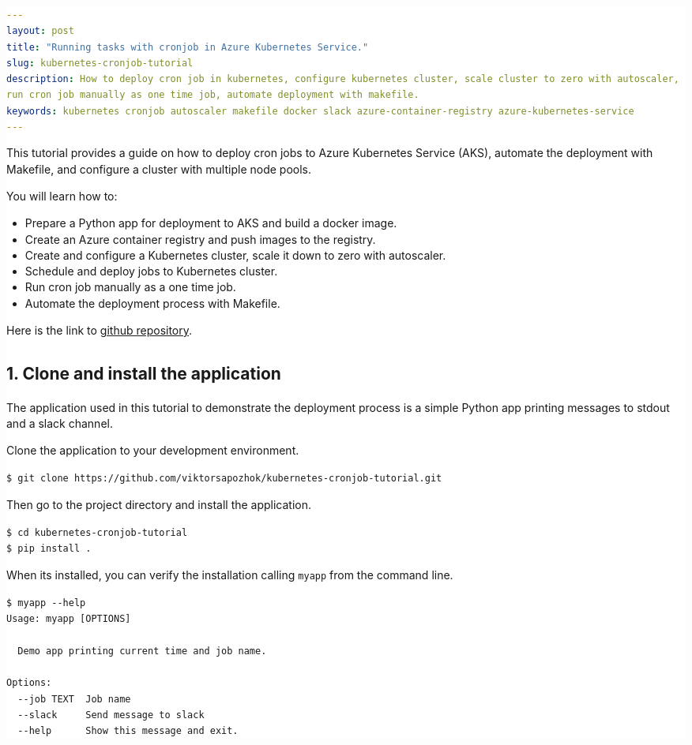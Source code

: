 ```yaml
---
layout: post
title: "Running tasks with cronjob in Azure Kubernetes Service."
slug: kubernetes-cronjob-tutorial
description: How to deploy cron job in kubernetes, configure kubernetes cluster, scale cluster to zero with autoscaler, run cron job manually as one time job, automate deployment with makefile.
keywords: kubernetes cronjob autoscaler makefile docker slack azure-container-registry azure-kubernetes-service
---
```


This tutorial provides a guide on how to deploy cron jobs to Azure Kubernetes Service (AKS), automate the 
deployment with Makefile, and configure a cluster with multiple node pools.

You will learn how to: 

* Prepare a Python app for deployment to AKS and build a docker image.
* Create an Azure container registry and push images to the registry.
* Create and configure a Kubernetes cluster, scale it down to zero with autoscaler.
* Schedule and deploy jobs to Kubernetes cluster.
* Run cron job manually as a one time job.   
* Automate the deployment process with Makefile.

Here is the link to [github repository][1].

[1]: https://github.com/viktorsapozhok/kubernetes-cronjob-tutorial "kubernetes-cronjob-tutorial"

## 1. Clone and install the application

The application used in this tutorial to demonstrate the deployment process is 
a simple Python app printing messages to stdout and a slack channel.

Clone the application to your development environment.

```shell
$ git clone https://github.com/viktorsapozhok/kubernetes-cronjob-tutorial.git
```

Then go to the project directory and install the application.

```shell
$ cd kubernetes-cronjob-tutorial
$ pip install .
```

When its installed, you can verify the installation calling `myapp` from the command line.

```shell
$ myapp --help
Usage: myapp [OPTIONS]

  Demo app printing current time and job name.

Options:
  --job TEXT  Job name
  --slack     Send message to slack
  --help      Show this message and exit.
```


[2]: https://api.slack.com/messaging/webhooks# "Sending messages using incoming Webhooks"
[3]: https://docs.docker.com/compose/install/ "Install Docker Compose"
[4]: https://github.com/viktorsapozhok/kubernetes-cronjob-tutorial/blob/master/Dockerfile "Dockerfile"
[5]: https://github.com/viktorsapozhok/kubernetes-cronjob-tutorial/blob/master/setup.py "setup.py"
[6]: https://docs.microsoft.com/en-us/cli/azure/install-azure-cli "Install Azure CLI"
[7]: https://github.com/viktorsapozhok/kubernetes-cronjob-tutorial/blob/master/deployment.yml "deployment.yml"
[8]: https://github.com/viktorsapozhok/kubernetes-cronjob-tutorial/blob/master/Makefile "Makefile"
[9]: https://mikefarah.gitbook.io/yq/ "Lightweight and portable command-line YAML processor"
[10]: https://github.com/viktorsapozhok/kubernetes-cronjob-tutorial/blob/master/aks-manifest.yml "aks-manifest.yml"